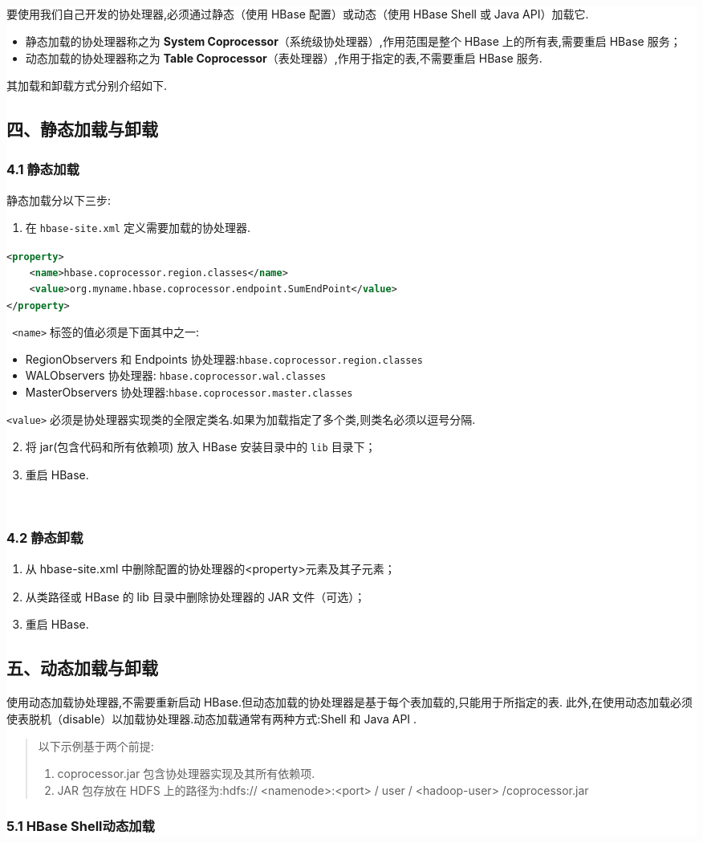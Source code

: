 要使用我们自己开发的协处理器,必须通过静态（使用 HBase 配置）或动态（使用 HBase Shell 或 Java API）加载它.

+ 静态加载的协处理器称之为 **System Coprocessor**（系统级协处理器）,作用范围是整个 HBase 上的所有表,需要重启 HBase 服务；
+ 动态加载的协处理器称之为 **Table Coprocessor**（表处理器）,作用于指定的表,不需要重启 HBase 服务.

其加载和卸载方式分别介绍如下.



## 四、静态加载与卸载

### 4.1 静态加载

静态加载分以下三步:

1. 在 `hbase-site.xml` 定义需要加载的协处理器.

```xml
<property>
    <name>hbase.coprocessor.region.classes</name>
    <value>org.myname.hbase.coprocessor.endpoint.SumEndPoint</value>
</property>
```

 ` <name>` 标签的值必须是下面其中之一:

  + RegionObservers 和 Endpoints 协处理器:`hbase.coprocessor.region.classes` 
  + WALObservers 协处理器: `hbase.coprocessor.wal.classes` 
  + MasterObservers 协处理器:`hbase.coprocessor.master.classes`

  `<value>` 必须是协处理器实现类的全限定类名.如果为加载指定了多个类,则类名必须以逗号分隔.

2. 将 jar(包含代码和所有依赖项) 放入 HBase 安装目录中的 `lib` 目录下；

3. 重启 HBase.

</br>

### 4.2 静态卸载

1. 从 hbase-site.xml 中删除配置的协处理器的\<property>元素及其子元素；

2. 从类路径或 HBase 的 lib 目录中删除协处理器的 JAR 文件（可选）；

3. 重启 HBase.
   



## 五、动态加载与卸载

使用动态加载协处理器,不需要重新启动 HBase.但动态加载的协处理器是基于每个表加载的,只能用于所指定的表.
此外,在使用动态加载必须使表脱机（disable）以加载协处理器.动态加载通常有两种方式:Shell 和 Java API . 

> 以下示例基于两个前提:
>
> 1. coprocessor.jar 包含协处理器实现及其所有依赖项.
> 2. JAR 包存放在 HDFS 上的路径为:hdfs:// \<namenode>:\<port> / user / \<hadoop-user> /coprocessor.jar

### 5.1 HBase Shell动态加载
